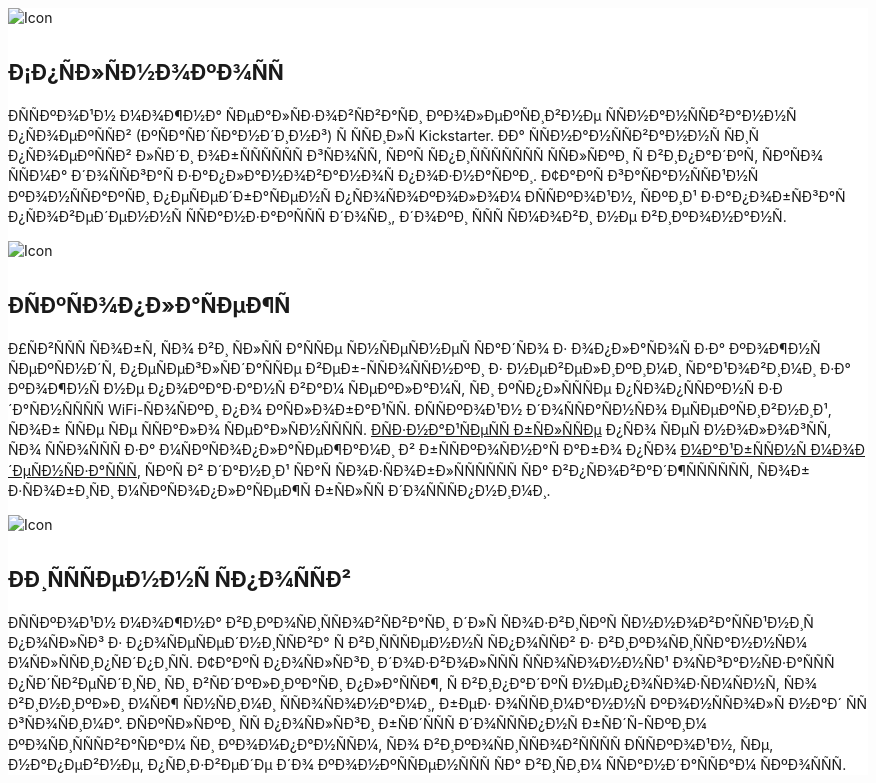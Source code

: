 ![Icon](/img/icons/crowdfunding.svg?1716491272)

## Ð¡Ð¿ÑÐ»ÑÐ½Ð¾ÐºÐ¾ÑÑ

ÐÑÑÐºÐ¾Ð¹Ð½ Ð¼Ð¾Ð¶Ð½Ð° ÑÐµÐ°Ð»ÑÐ·Ð¾Ð²ÑÐ²Ð°ÑÐ¸ ÐºÐ¾Ð»ÐµÐºÑÐ¸Ð²Ð½Ðµ
ÑÑÐ½Ð°Ð½ÑÑÐ²Ð°Ð½Ð½Ñ Ð¿ÑÐ¾ÐµÐºÑÑÐ² (ÐºÑÐ°ÑÐ´ÑÐ°Ð½Ð´Ð¸Ð½Ð³) Ñ
ÑÑÐ¸Ð»Ñ Kickstarter. ÐÐ° ÑÑÐ½Ð°Ð½ÑÑÐ²Ð°Ð½Ð½Ñ ÑÐ¸Ñ Ð¿ÑÐ¾ÐµÐºÑÑÐ²
Ð»ÑÐ´Ð¸ Ð¾Ð±ÑÑÑÑÑÑ Ð³ÑÐ¾ÑÑ, ÑÐºÑ ÑÐ¿Ð¸ÑÑÑÑÑÑÑ ÑÑÐ»ÑÐºÐ¸
Ñ Ð²Ð¸Ð¿Ð°Ð´ÐºÑ, ÑÐºÑÐ¾ ÑÑÐ¼Ð° Ð´Ð¾ÑÑÐ³Ð°Ñ Ð·Ð°Ð¿Ð»Ð°Ð½Ð¾Ð²Ð°Ð½Ð¾Ñ
Ð¿Ð¾Ð·Ð½Ð°ÑÐºÐ¸. Ð¢Ð°ÐºÑ Ð³Ð°ÑÐ°Ð½ÑÑÐ¹Ð½Ñ ÐºÐ¾Ð½ÑÑÐ°ÐºÑÐ¸
Ð¿ÐµÑÐµÐ´Ð±Ð°ÑÐµÐ½Ñ Ð¿ÑÐ¾ÑÐ¾ÐºÐ¾Ð»Ð¾Ð¼ ÐÑÑÐºÐ¾Ð¹Ð½, ÑÐºÐ¸Ð¹
Ð·Ð°Ð¿Ð¾Ð±ÑÐ³Ð°Ñ Ð¿ÑÐ¾Ð²ÐµÐ´ÐµÐ½Ð½Ñ ÑÑÐ°Ð½Ð·Ð°ÐºÑÑÑ Ð´Ð¾ÑÐ¸,
Ð´Ð¾ÐºÐ¸ ÑÑÑ ÑÐ¼Ð¾Ð²Ð¸ Ð½Ðµ Ð²Ð¸ÐºÐ¾Ð½Ð°Ð½Ñ.

![Icon](/img/icons/micro-payments.svg?1716491272)

## ÐÑÐºÑÐ¾Ð¿Ð»Ð°ÑÐµÐ¶Ñ

Ð£ÑÐ²ÑÑÑ ÑÐ¾Ð±Ñ, ÑÐ¾ Ð²Ð¸ ÑÐ»ÑÑ Ð°ÑÑÐµ ÑÐ½ÑÐµÑÐ½ÐµÑ ÑÐ°Ð´ÑÐ¾
Ð· Ð¾Ð¿Ð»Ð°ÑÐ¾Ñ Ð·Ð° ÐºÐ¾Ð¶Ð½Ñ ÑÐµÐºÑÐ½Ð´Ñ, Ð¿ÐµÑÐµÐ³Ð»ÑÐ´Ð°ÑÑÐµ
Ð²ÐµÐ±-ÑÑÐ¾ÑÑÐ½ÐºÐ¸ Ð· Ð½ÐµÐ²ÐµÐ»Ð¸ÐºÐ¸Ð¼Ð¸ ÑÐ°Ð¹Ð¾Ð²Ð¸Ð¼Ð¸ Ð·Ð°
ÐºÐ¾Ð¶Ð½Ñ Ð½Ðµ Ð¿Ð¾ÐºÐ°Ð·Ð°Ð½Ñ Ð²Ð°Ð¼ ÑÐµÐºÐ»Ð°Ð¼Ñ, ÑÐ¸ ÐºÑÐ¿Ð»ÑÑÑÐµ
Ð¿ÑÐ¾Ð¿ÑÑÐºÐ½Ñ Ð·Ð´Ð°ÑÐ½ÑÑÑÑ WiFi-ÑÐ¾ÑÐºÐ¸ Ð¿Ð¾ ÐºÑÐ»Ð¾Ð±Ð°Ð¹ÑÑ.
ÐÑÑÐºÐ¾Ð¹Ð½ Ð´Ð¾ÑÑÐ°ÑÐ½ÑÐ¾ ÐµÑÐµÐºÑÐ¸Ð²Ð½Ð¸Ð¹, ÑÐ¾Ð± ÑÑÐµ ÑÐµ
ÑÑÐ°Ð»Ð¾ ÑÐµÐ°Ð»ÑÐ½ÑÑÑÑ. [ÐÑÐ·Ð½Ð°Ð¹ÑÐµÑÑ
Ð±ÑÐ»ÑÑÐµ](https://bitcoinj.github.io/working-with-micropayments) Ð¿ÑÐ¾
ÑÐµÑ Ð½Ð¾Ð»Ð¾Ð³ÑÑ, ÑÐ¾ ÑÑÐ¾ÑÑÑ Ð·Ð° Ð¼ÑÐºÑÐ¾Ð¿Ð»Ð°ÑÐµÐ¶Ð°Ð¼Ð¸ Ð²
Ð±ÑÑÐºÐ¾ÑÐ½Ð°Ñ Ð°Ð±Ð¾ Ð¿ÑÐ¾ [Ð¼Ð°Ð¹Ð±ÑÑÐ½Ñ
Ð¼Ð¾Ð´ÐµÑÐ½ÑÐ·Ð°ÑÑÑ](http://lightning.network/), ÑÐºÑ Ð² Ð´Ð°Ð½Ð¸Ð¹
ÑÐ°Ñ ÑÐ¾Ð·ÑÐ¾Ð±Ð»ÑÑÑÑÑÑ ÑÐ° Ð²Ð¿ÑÐ¾Ð²Ð°Ð´Ð¶ÑÑÑÑÑÑ, ÑÐ¾Ð±
Ð·ÑÐ¾Ð±Ð¸ÑÐ¸ Ð¼ÑÐºÑÐ¾Ð¿Ð»Ð°ÑÐµÐ¶Ñ Ð±ÑÐ»ÑÑ Ð´Ð¾ÑÑÑÐ¿Ð½Ð¸Ð¼Ð¸.

![Icon](/img/icons/mediation.svg?1716491272)

## ÐÐ¸ÑÑÑÐµÐ½Ð½Ñ ÑÐ¿Ð¾ÑÑÐ²

ÐÑÑÐºÐ¾Ð¹Ð½ Ð¼Ð¾Ð¶Ð½Ð° Ð²Ð¸ÐºÐ¾ÑÐ¸ÑÑÐ¾Ð²ÑÐ²Ð°ÑÐ¸ Ð´Ð»Ñ
ÑÐ¾Ð·Ð²Ð¸ÑÐºÑ ÑÐ½Ð½Ð¾Ð²Ð°ÑÑÐ¹Ð½Ð¸Ñ Ð¿Ð¾ÑÐ»ÑÐ³ Ð·
Ð¿Ð¾ÑÐµÑÐµÐ´Ð½Ð¸ÑÑÐ²Ð° Ñ Ð²Ð¸ÑÑÑÐµÐ½Ð½Ñ ÑÐ¿Ð¾ÑÑÐ² Ð·
Ð²Ð¸ÐºÐ¾ÑÐ¸ÑÑÐ°Ð½Ð½ÑÐ¼ Ð¼ÑÐ»ÑÑÐ¸Ð¿ÑÐ´Ð¿Ð¸ÑÑ. Ð¢Ð°ÐºÑ Ð¿Ð¾ÑÐ»ÑÐ³Ð¸
Ð´Ð¾Ð·Ð²Ð¾Ð»ÑÑÑ ÑÑÐ¾ÑÐ¾Ð½Ð½ÑÐ¹ Ð¾ÑÐ³Ð°Ð½ÑÐ·Ð°ÑÑÑ
Ð¿ÑÐ´ÑÐ²ÐµÑÐ´Ð¸ÑÐ¸ ÑÐ¸ Ð²ÑÐ´ÐºÐ»Ð¸ÐºÐ°ÑÐ¸ Ð¿Ð»Ð°ÑÑÐ¶, Ñ
Ð²Ð¸Ð¿Ð°Ð´ÐºÑ Ð½ÐµÐ¿Ð¾ÑÐ¾Ð·ÑÐ¼ÑÐ½Ñ, ÑÐ¾ Ð²Ð¸Ð½Ð¸ÐºÐ»Ð¸ Ð¼ÑÐ¶
ÑÐ½ÑÐ¸Ð¼Ð¸ ÑÑÐ¾ÑÐ¾Ð½Ð°Ð¼Ð¸, Ð±ÐµÐ· Ð¾ÑÑÐ¸Ð¼Ð°Ð½Ð½Ñ ÐºÐ¾Ð½ÑÑÐ¾Ð»Ñ
Ð½Ð°Ð´ ÑÑ Ð³ÑÐ¾ÑÐ¸Ð¼Ð°. ÐÑÐºÑÐ»ÑÐºÐ¸ ÑÑ Ð¿Ð¾ÑÐ»ÑÐ³Ð¸ Ð±ÑÐ´ÑÑÑ
Ð´Ð¾ÑÑÑÐ¿Ð½Ñ Ð±ÑÐ´Ñ-ÑÐºÐ¸Ð¼ ÐºÐ¾ÑÐ¸ÑÑÑÐ²Ð°ÑÐ°Ð¼ ÑÐ¸
ÐºÐ¾Ð¼Ð¿Ð°Ð½ÑÑÐ¼, ÑÐ¾ Ð²Ð¸ÐºÐ¾ÑÐ¸ÑÑÐ¾Ð²ÑÑÑÑ ÐÑÑÐºÐ¾Ð¹Ð½, ÑÐµ,
Ð½Ð°Ð¿ÐµÐ²Ð½Ðµ, Ð¿ÑÐ¸Ð·Ð²ÐµÐ´Ðµ Ð´Ð¾ ÐºÐ¾Ð½ÐºÑÑÐµÐ½ÑÑÑ ÑÐ° Ð²Ð¸ÑÐ¸Ð¼
ÑÑÐ°Ð½Ð´Ð°ÑÑÐ°Ð¼ ÑÐºÐ¾ÑÑÑ.
